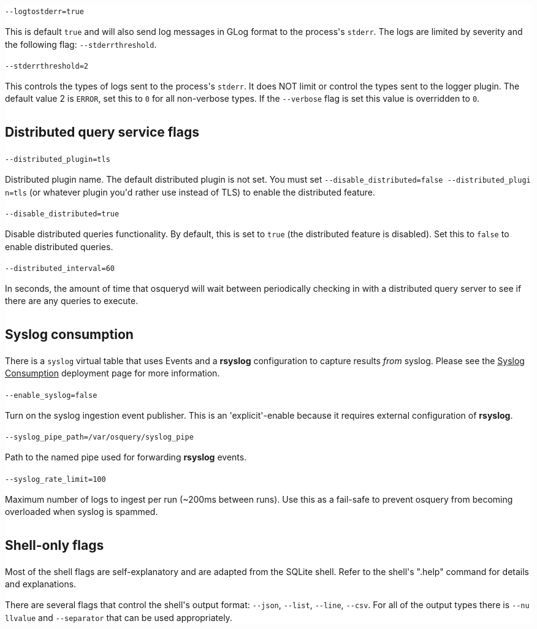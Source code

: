 `--logtostderr=true`

This is default `true` and will also send log messages in GLog format to the process's `stderr`. The logs are limited by severity and the following flag: `--stderrthreshold`.

`--stderrthreshold=2`

This controls the types of logs sent to the process's `stderr`. It does NOT limit or control the types sent to the logger plugin. The default value 2 is `ERROR`, set this to `0` for all non-verbose types. If the `--verbose` flag is set this value is overridden to `0`.

## Distributed query service flags

`--distributed_plugin=tls`

Distributed plugin name. The default distributed plugin is not set. You must set `--disable_distributed=false --distributed_plugin=tls` (or whatever plugin you'd rather use instead of TLS) to enable the distributed feature.

`--disable_distributed=true`

Disable distributed queries functionality. By default, this is set to `true` (the distributed feature is disabled). Set this to `false` to enable distributed queries.

`--distributed_interval=60`

In seconds, the amount of time that osqueryd will wait between periodically checking in with a distributed query server to see if there are any queries to execute.

## Syslog consumption

There is a `syslog` virtual table that uses Events and a **rsyslog** configuration to capture results *from* syslog. Please see the [Syslog Consumption](../deployment/syslog.md) deployment page for more information.

`--enable_syslog=false`

Turn on the syslog ingestion event publisher. This is an 'explicit'-enable because it requires external configuration of **rsyslog**.

`--syslog_pipe_path=/var/osquery/syslog_pipe`

Path to the named pipe used for forwarding **rsyslog** events.

`--syslog_rate_limit=100`

Maximum number of logs to ingest per run (~200ms between runs). Use this as a fail-safe to prevent osquery from becoming overloaded when syslog is spammed.

## Shell-only flags

Most of the shell flags are self-explanatory and are adapted from the SQLite shell. Refer to the shell's ".help" command for details and explanations.

There are several flags that control the shell's output format: `--json`, `--list`, `--line`, `--csv`. For all of the output types there is `--nullvalue` and `--separator` that can be used appropriately.
